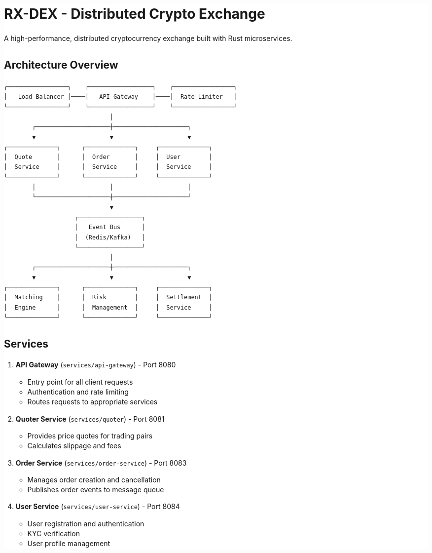 # RX-DEX - Distributed Crypto Exchange

A high-performance, distributed cryptocurrency exchange built with Rust microservices.

## Architecture Overview

```
┌─────────────────┐    ┌──────────────────┐    ┌─────────────────┐
│   Load Balancer │────│   API Gateway    │────│  Rate Limiter   │
└─────────────────┘    └──────────────────┘    └─────────────────┘
                              │
        ┌─────────────────────┼─────────────────────┐
        ▼                     ▼                     ▼
┌──────────────┐      ┌──────────────┐     ┌──────────────┐
│  Quote       │      │  Order       │     │  User        │
│  Service     │      │  Service     │     │  Service     │
└──────────────┘      └──────────────┘     └──────────────┘
        │                     │                     │
        └─────────────────────┼─────────────────────┘
                              ▼
                    ┌──────────────────┐
                    │   Event Bus      │
                    │  (Redis/Kafka)   │
                    └──────────────────┘
                              │
        ┌─────────────────────┼─────────────────────┐
        ▼                     ▼                     ▼
┌──────────────┐      ┌──────────────┐     ┌──────────────┐
│  Matching    │      │  Risk        │     │  Settlement  │
│  Engine      │      │  Management  │     │  Service     │
└──────────────┘      └──────────────┘     └──────────────┘
```

## Services

1. **API Gateway** (`services/api-gateway`) - Port 8080
   - Entry point for all client requests
   - Authentication and rate limiting
   - Routes requests to appropriate services

2. **Quoter Service** (`services/quoter`) - Port 8081
   - Provides price quotes for trading pairs
   - Calculates slippage and fees

3. **Order Service** (`services/order-service`) - Port 8083
   - Manages order creation and cancellation
   - Publishes order events to message queue

4. **User Service** (`services/user-service`) - Port 8084
   - User registration and authentication
   - KYC verification
   - User profile management
